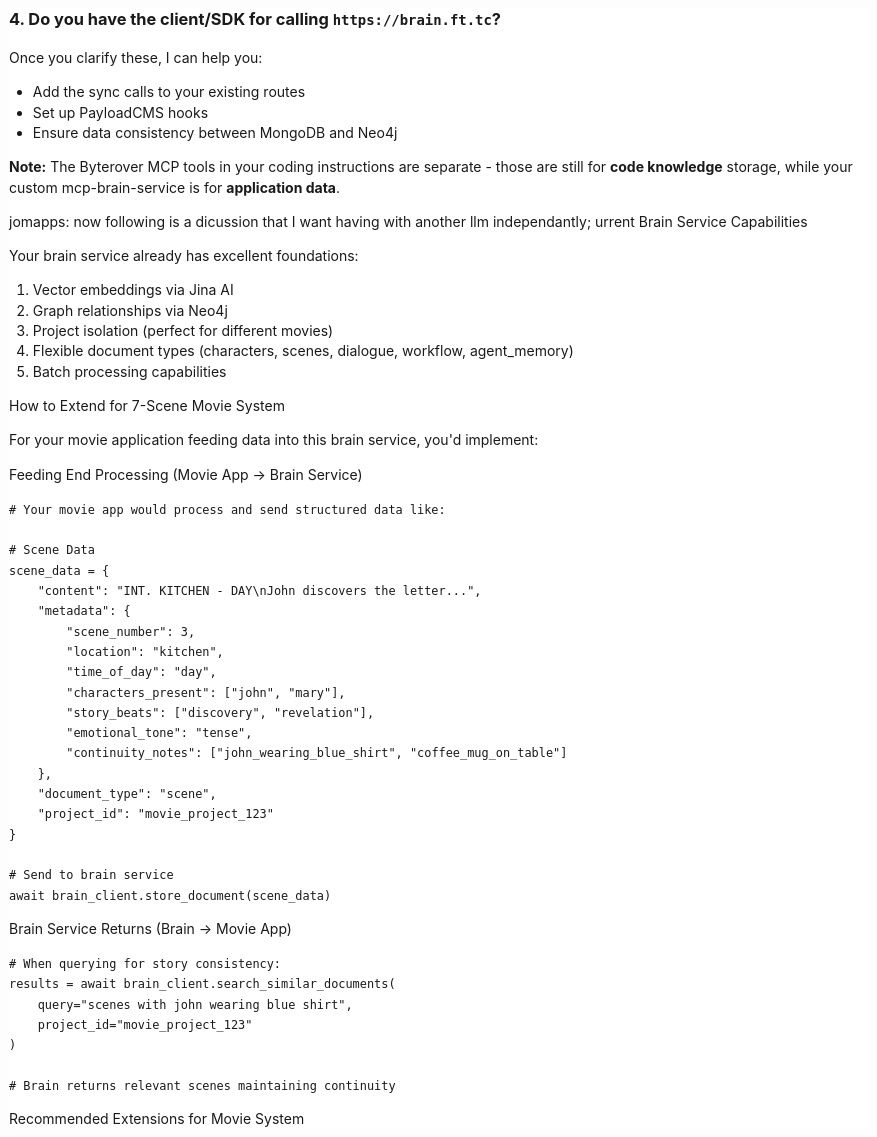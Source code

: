 ### 4. **Do you have the client/SDK for calling `https://brain.ft.tc`?**

Once you clarify these, I can help you:
- Add the sync calls to your existing routes
- Set up PayloadCMS hooks
- Ensure data consistency between MongoDB and Neo4j

**Note:** The Byterover MCP tools in your coding instructions are separate - those are still for **code knowledge** storage, while your custom mcp-brain-service is for **application data**.

jomapps: now following is a dicussion that I want having with another llm independantly;
urrent Brain Service Capabilities

Your brain service already has excellent foundations:

1. Vector embeddings via Jina AI
2. Graph relationships via Neo4j  
3. Project isolation (perfect for different movies)
4. Flexible document types (characters, scenes, dialogue, workflow, agent_memory)
5. Batch processing capabilities

How to Extend for 7-Scene Movie System

For your movie application feeding data into this brain service, you'd implement:

Feeding End Processing (Movie App → Brain Service)
```
# Your movie app would process and send structured data like:

# Scene Data
scene_data = {
    "content": "INT. KITCHEN - DAY\nJohn discovers the letter...",
    "metadata": {
        "scene_number": 3,
        "location": "kitchen", 
        "time_of_day": "day",
        "characters_present": ["john", "mary"],
        "story_beats": ["discovery", "revelation"],
        "emotional_tone": "tense",
        "continuity_notes": ["john_wearing_blue_shirt", "coffee_mug_on_table"]
    },
    "document_type": "scene",
    "project_id": "movie_project_123"
}

# Send to brain service
await brain_client.store_document(scene_data)
```

Brain Service Returns (Brain → Movie App)
```
# When querying for story consistency:
results = await brain_client.search_similar_documents(
    query="scenes with john wearing blue shirt",
    project_id="movie_project_123"
)

# Brain returns relevant scenes maintaining continuity
```
Recommended Extensions for Movie System
